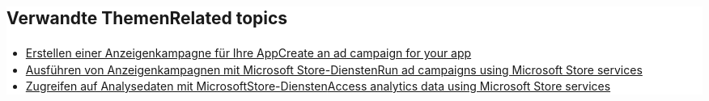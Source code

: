 ## <a name="related-topics"></a><span data-ttu-id="3a7a1-255">Verwandte Themen</span><span class="sxs-lookup"><span data-stu-id="3a7a1-255">Related topics</span></span>

* [<span data-ttu-id="3a7a1-256">Erstellen einer Anzeigenkampagne für Ihre App</span><span class="sxs-lookup"><span data-stu-id="3a7a1-256">Create an ad campaign for your app</span></span>](https://msdn.microsoft.com/windows/uwp/publish/create-an-ad-campaign-for-your-app)
* [<span data-ttu-id="3a7a1-257">Ausführen von Anzeigenkampagnen mit Microsoft Store-Diensten</span><span class="sxs-lookup"><span data-stu-id="3a7a1-257">Run ad campaigns using Microsoft Store services</span></span>](run-ad-campaigns-using-windows-store-services.md)
* [<span data-ttu-id="3a7a1-258">Zugreifen auf Analysedaten mit MicrosoftStore-Diensten</span><span class="sxs-lookup"><span data-stu-id="3a7a1-258">Access analytics data using Microsoft Store services</span></span>](access-analytics-data-using-windows-store-services.md)
